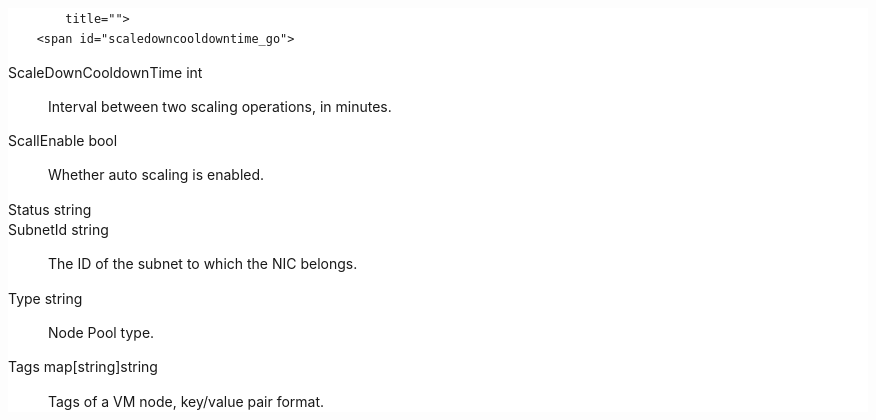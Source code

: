             title="">
        <span id="scaledowncooldowntime_go">
<a data-swiftype-name="resource-property" data-swiftype-type="text" href="#scaledowncooldowntime_go" style="color: inherit; text-decoration: inherit;">Scale<wbr>Down<wbr>Cooldown<wbr>Time</a>
</span>
        <span class="property-indicator"></span>
        <span class="property-type">int</span>
    </dt>
    <dd><p>Interval between two scaling operations, in minutes.</p>
</dd><dt class="property-"
            title="">
        <span id="scallenable_go">
<a data-swiftype-name="resource-property" data-swiftype-type="text" href="#scallenable_go" style="color: inherit; text-decoration: inherit;">Scall<wbr>Enable</a>
</span>
        <span class="property-indicator"></span>
        <span class="property-type">bool</span>
    </dt>
    <dd><p>Whether auto scaling is enabled.</p>
</dd><dt class="property-"
            title="">
        <span id="status_go">
<a data-swiftype-name="resource-property" data-swiftype-type="text" href="#status_go" style="color: inherit; text-decoration: inherit;">Status</a>
</span>
        <span class="property-indicator"></span>
        <span class="property-type">string</span>
    </dt>
    <dd></dd><dt class="property-"
            title="">
        <span id="subnetid_go">
<a data-swiftype-name="resource-property" data-swiftype-type="text" href="#subnetid_go" style="color: inherit; text-decoration: inherit;">Subnet<wbr>Id</a>
</span>
        <span class="property-indicator"></span>
        <span class="property-type">string</span>
    </dt>
    <dd><p>The ID of the subnet to which the NIC belongs.</p>
</dd><dt class="property-"
            title="">
        <span id="type_go">
<a data-swiftype-name="resource-property" data-swiftype-type="text" href="#type_go" style="color: inherit; text-decoration: inherit;">Type</a>
</span>
        <span class="property-indicator"></span>
        <span class="property-type">string</span>
    </dt>
    <dd><p>Node Pool type.</p>
</dd><dt class="property-"
            title="">
        <span id="tags_go">
<a data-swiftype-name="resource-property" data-swiftype-type="text" href="#tags_go" style="color: inherit; text-decoration: inherit;">Tags</a>
</span>
        <span class="property-indicator"></span>
        <span class="property-type">map[string]string</span>
    </dt>
    <dd><p>Tags of a VM node, key/value pair format.</p>
</dd></dl>
</pulumi-choosable>
</div>
